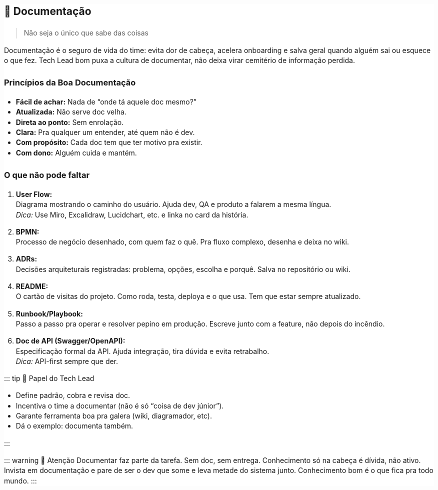 ## 📝 Documentação

> Não seja o único que sabe das coisas

Documentação é o seguro de vida do time: evita dor de cabeça, acelera onboarding e salva geral quando alguém sai ou esquece o que fez. Tech Lead bom puxa a cultura de documentar, não deixa virar cemitério de informação perdida.

### Princípios da Boa Documentação

- **Fácil de achar:** Nada de “onde tá aquele doc mesmo?”
- **Atualizada:** Não serve doc velha.
- **Direta ao ponto:** Sem enrolação.
- **Clara:** Pra qualquer um entender, até quem não é dev.
- **Com propósito:** Cada doc tem que ter motivo pra existir.
- **Com dono:** Alguém cuida e mantém.

### O que não pode faltar

1. **User Flow:**  
   Diagrama mostrando o caminho do usuário. Ajuda dev, QA e produto a falarem a mesma língua.  
   _Dica:_ Use Miro, Excalidraw, Lucidchart, etc. e linka no card da história.

2. **BPMN:**  
   Processo de negócio desenhado, com quem faz o quê. Pra fluxo complexo, desenha e deixa no wiki.

3. **ADRs:**  
   Decisões arquiteturais registradas: problema, opções, escolha e porquê. Salva no repositório ou wiki.

4. **README:**  
   O cartão de visitas do projeto. Como roda, testa, deploya e o que usa. Tem que estar sempre atualizado.

5. **Runbook/Playbook:**  
   Passo a passo pra operar e resolver pepino em produção. Escreve junto com a feature, não depois do incêndio.

6. **Doc de API (Swagger/OpenAPI):**  
   Especificação formal da API. Ajuda integração, tira dúvida e evita retrabalho.  
   _Dica:_ API-first sempre que der.

::: tip 📝 Papel do Tech Lead

- Define padrão, cobra e revisa doc.
- Incentiva o time a documentar (não é só “coisa de dev júnior”).
- Garante ferramenta boa pra galera (wiki, diagramador, etc).
- Dá o exemplo: documenta também.

:::

::: warning 🚨 Atenção
Documentar faz parte da tarefa. Sem doc, sem entrega. Conhecimento só na cabeça é dívida, não ativo.  
Invista em documentação e pare de ser o dev que some e leva metade do sistema junto. Conhecimento bom é o que fica pra todo mundo.
:::
